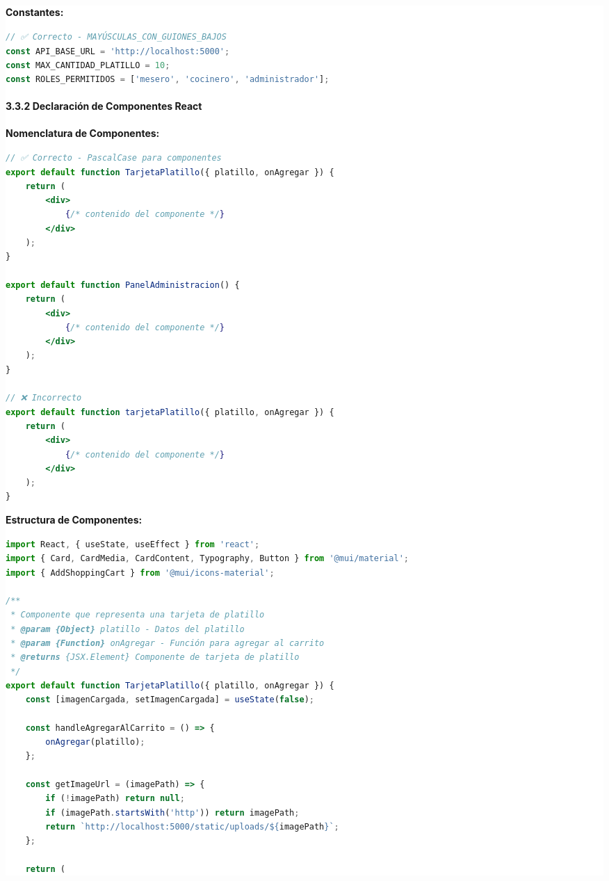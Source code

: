 **Constantes:**
```javascript
// ✅ Correcto - MAYÚSCULAS_CON_GUIONES_BAJOS
const API_BASE_URL = 'http://localhost:5000';
const MAX_CANTIDAD_PLATILLO = 10;
const ROLES_PERMITIDOS = ['mesero', 'cocinero', 'administrador'];
```

#### 3.3.2 Declaración de Componentes React

**Nomenclatura de Componentes:**
```jsx
// ✅ Correcto - PascalCase para componentes
export default function TarjetaPlatillo({ platillo, onAgregar }) {
    return (
        <div>
            {/* contenido del componente */}
        </div>
    );
}

export default function PanelAdministracion() {
    return (
        <div>
            {/* contenido del componente */}
        </div>
    );
}

// ❌ Incorrecto
export default function tarjetaPlatillo({ platillo, onAgregar }) {
    return (
        <div>
            {/* contenido del componente */}
        </div>
    );
}
```

**Estructura de Componentes:**
```jsx
import React, { useState, useEffect } from 'react';
import { Card, CardMedia, CardContent, Typography, Button } from '@mui/material';
import { AddShoppingCart } from '@mui/icons-material';

/**
 * Componente que representa una tarjeta de platillo
 * @param {Object} platillo - Datos del platillo
 * @param {Function} onAgregar - Función para agregar al carrito
 * @returns {JSX.Element} Componente de tarjeta de platillo
 */
export default function TarjetaPlatillo({ platillo, onAgregar }) {
    const [imagenCargada, setImagenCargada] = useState(false);

    const handleAgregarAlCarrito = () => {
        onAgregar(platillo);
    };

    const getImageUrl = (imagePath) => {
        if (!imagePath) return null;
        if (imagePath.startsWith('http')) return imagePath;
        return `http://localhost:5000/static/uploads/${imagePath}`;
    };

    return (
```